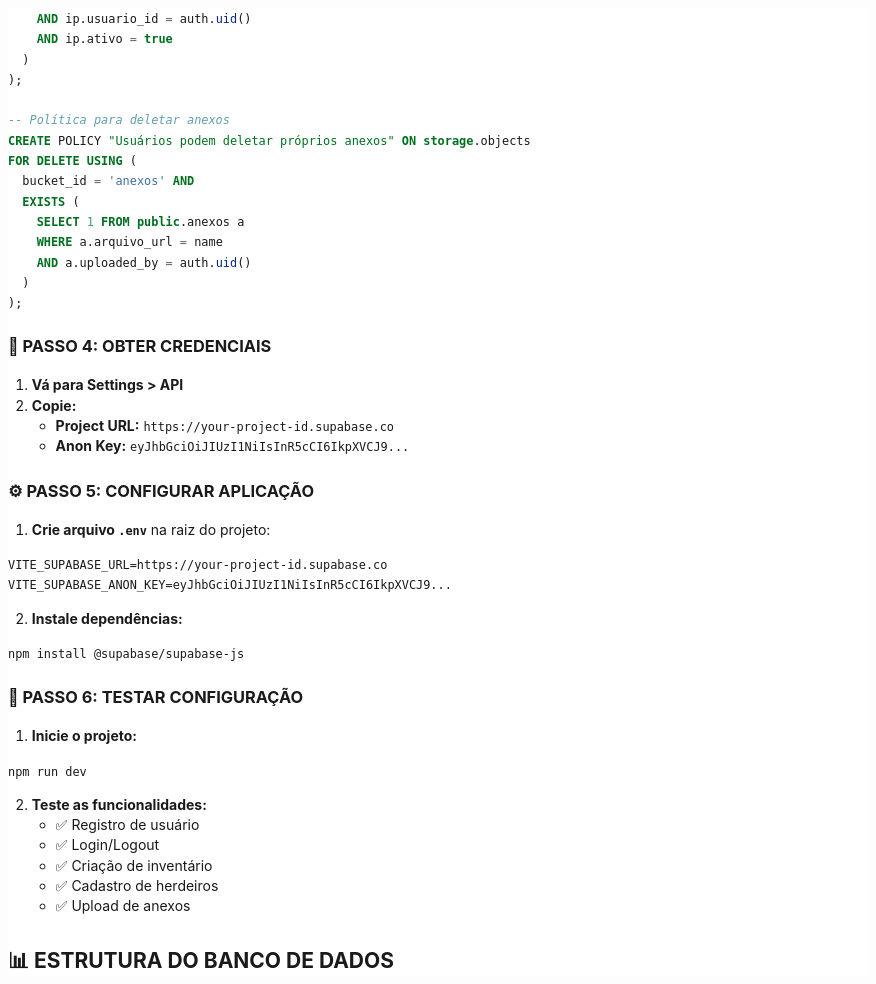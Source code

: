 ```sql
    AND ip.usuario_id = auth.uid()
    AND ip.ativo = true
  )
);

-- Política para deletar anexos
CREATE POLICY "Usuários podem deletar próprios anexos" ON storage.objects
FOR DELETE USING (
  bucket_id = 'anexos' AND
  EXISTS (
    SELECT 1 FROM public.anexos a
    WHERE a.arquivo_url = name
    AND a.uploaded_by = auth.uid()
  )
);
```

### **🔑 PASSO 4: OBTER CREDENCIAIS**

1. **Vá para Settings > API**
2. **Copie:**
   - **Project URL:** `https://your-project-id.supabase.co`
   - **Anon Key:** `eyJhbGciOiJIUzI1NiIsInR5cCI6IkpXVCJ9...`

### **⚙️ PASSO 5: CONFIGURAR APLICAÇÃO**

1. **Crie arquivo `.env`** na raiz do projeto:
```env
VITE_SUPABASE_URL=https://your-project-id.supabase.co
VITE_SUPABASE_ANON_KEY=eyJhbGciOiJIUzI1NiIsInR5cCI6IkpXVCJ9...
```

2. **Instale dependências:**
```bash
npm install @supabase/supabase-js
```

### **🧪 PASSO 6: TESTAR CONFIGURAÇÃO**

1. **Inicie o projeto:**
```bash
npm run dev
```

2. **Teste as funcionalidades:**
   - ✅ Registro de usuário
   - ✅ Login/Logout
   - ✅ Criação de inventário
   - ✅ Cadastro de herdeiros
   - ✅ Upload de anexos

## 📊 **ESTRUTURA DO BANCO DE DADOS**
